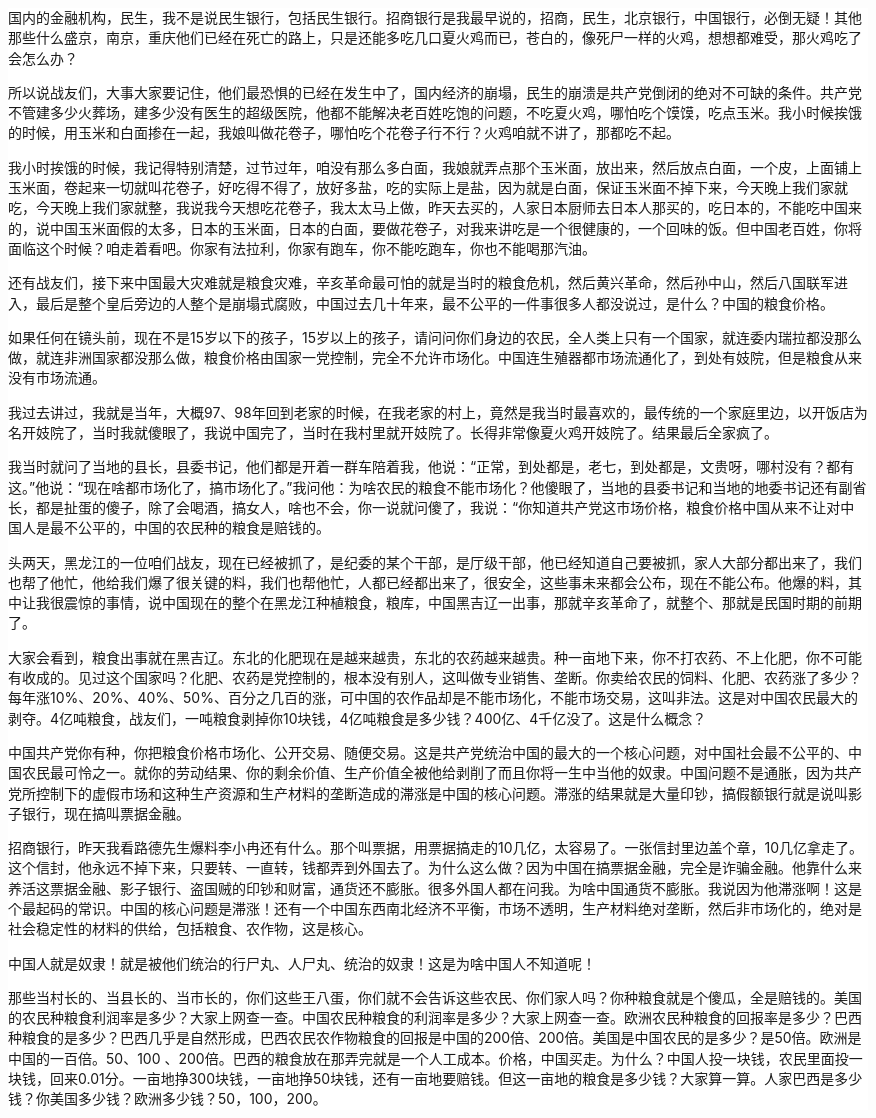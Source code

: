 

国内的金融机构，民生，我不是说民生银行，包括民生银行。招商银行是我最早说的，招商，民生，北京银行，中国银行，必倒无疑！其他那些什么盛京，南京，重庆他们已经在死亡的路上，只是还能多吃几口夏火鸡而已，苍白的，像死尸一样的火鸡，想想都难受，那火鸡吃了会怎么办？



所以说战友们，大事大家要记住，他们最恐惧的已经在发生中了，国内经济的崩塌，民生的崩溃是共产党倒闭的绝对不可缺的条件。共产党不管建多少火葬场，建多少没有医生的超级医院，他都不能解决老百姓吃饱的问题，不吃夏火鸡，哪怕吃个馍馍，吃点玉米。我小时候挨饿的时候，用玉米和白面掺在一起，我娘叫做花卷子，哪怕吃个花卷子行不行？火鸡咱就不讲了，那都吃不起。



我小时挨饿的时候，我记得特别清楚，过节过年，咱没有那么多白面，我娘就弄点那个玉米面，放出来，然后放点白面，一个皮，上面铺上玉米面，卷起来一切就叫花卷子，好吃得不得了，放好多盐，吃的实际上是盐，因为就是白面，保证玉米面不掉下来，今天晚上我们家就吃，今天晚上我们家就整，我说我今天想吃花卷子，我太太马上做，昨天去买的，人家日本厨师去日本人那买的，吃日本的，不能吃中国来的，说中国玉米面假的太多，日本的玉米面，日本的白面，要做花卷子，对我来讲吃是一个很健康的，一个回味的饭。但中国老百姓，你将面临这个时候？咱走着看吧。你家有法拉利，你家有跑车，你不能吃跑车，你也不能喝那汽油。



还有战友们，接下来中国最大灾难就是粮食灾难，辛亥革命最可怕的就是当时的粮食危机，然后黄兴革命，然后孙中山，然后八国联军进入，最后是整个皇后旁边的人整个是崩塌式腐败，中国过去几十年来，最不公平的一件事很多人都没说过，是什么？中国的粮食价格。



如果任何在镜头前，现在不是15岁以下的孩子，15岁以上的孩子，请问问你们身边的农民，全人类上只有一个国家，就连委内瑞拉都没那么做，就连非洲国家都没那么做，粮食价格由国家一党控制，完全不允许市场化。中国连生殖器都市场流通化了，到处有妓院，但是粮食从来没有市场流通。



我过去讲过，我就是当年，大概97、98年回到老家的时候，在我老家的村上，竟然是我当时最喜欢的，最传统的一个家庭里边，以开饭店为名开妓院了，当时我就傻眼了，我说中国完了，当时在我村里就开妓院了。长得非常像夏火鸡开妓院了。结果最后全家疯了。



我当时就问了当地的县长，县委书记，他们都是开着一群车陪着我，他说：“正常，到处都是，老七，到处都是，文贵呀，哪村没有？都有这。”他说：“现在啥都市场化了，搞市场化了。”我问他：为啥农民的粮食不能市场化？他傻眼了，当地的县委书记和当地的地委书记还有副省长，都是扯蛋的傻子，除了会喝酒，搞女人，啥也不会，你一说就问傻了，我说：“你知道共产党这市场价格，粮食价格中国从来不让对中国人是最不公平的，中国的农民种的粮食是赔钱的。



头两天，黑龙江的一位咱们战友，现在已经被抓了，是纪委的某个干部，是厅级干部，他已经知道自己要被抓，家人大部分都出来了，我们也帮了他忙，他给我们爆了很关键的料，我们也帮他忙，人都已经都出来了，很安全，这些事未来都会公布，现在不能公布。他爆的料，其中让我很震惊的事情，说中国现在的整个在黑龙江种植粮食，粮库，中国黑吉辽一出事，那就辛亥革命了，就整个、那就是民国时期的前期了。



大家会看到，粮食出事就在黑吉辽。东北的化肥现在是越来越贵，东北的农药越来越贵。种一亩地下来，你不打农药、不上化肥，你不可能有收成的。见过这个国家吗？化肥、农药是党控制的，根本没有别人，这叫做专业销售、垄断。你卖给农民的饲料、化肥、农药涨了多少？每年涨10%、20%、40%、50%、百分之几百的涨，可中国的农作品却是不能市场化，不能市场交易，这叫非法。这是对中国农民最大的剥夺。4亿吨粮食，战友们，一吨粮食剥掉你10块钱，4亿吨粮食是多少钱？400亿、4千亿没了。这是什么概念？



中国共产党你有种，你把粮食价格市场化、公开交易、随便交易。这是共产党统治中国的最大的一个核心问题，对中国社会最不公平的、中国农民最可怜之一。就你的劳动结果、你的剩余价值、生产价值全被他给剥削了而且你将一生中当他的奴隶。中国问题不是通胀，因为共产党所控制下的虚假市场和这种生产资源和生产材料的垄断造成的滞涨是中国的核心问题。滞涨的结果就是大量印钞，搞假额银行就是说叫影子银行，现在搞叫票据金融。



招商银行，昨天我看路德先生爆料李小冉还有什么。那个叫票据，用票据搞走的10几亿，太容易了。一张信封里边盖个章，10几亿拿走了。这个信封，他永远不掉下来，只要转、一直转，钱都弄到外国去了。为什么这么做？因为中国在搞票据金融，完全是诈骗金融。他靠什么来养活这票据金融、影子银行、盗国贼的印钞和财富，通货还不膨胀。很多外国人都在问我。为啥中国通货不膨胀。我说因为他滞涨啊！这是个最起码的常识。中国的核心问题是滞涨！还有一个中国东西南北经济不平衡，市场不透明，生产材料绝对垄断，然后非市场化的，绝对是社会稳定性的材料的供给，包括粮食、农作物，这是核心。



中国人就是奴隶！就是被他们统治的行尸丸、人尸丸、统治的奴隶！这是为啥中国人不知道呢！



那些当村长的、当县长的、当市长的，你们这些王八蛋，你们就不会告诉这些农民、你们家人吗？你种粮食就是个傻瓜，全是赔钱的。美国的农民种粮食利润率是多少？大家上网查一查。中国农民种粮食的利润率是多少？大家上网查一查。欧洲农民种粮食的回报率是多少？巴西种粮食的是多少？巴西几乎是自然形成，巴西农民农作物粮食的回报是中国的200倍、200倍。美国是中国农民的是多少？是50倍。欧洲是中国的一百倍。50、100 、200倍。巴西的粮食放在那弄完就是一个人工成本。价格，中国买走。为什么？中国人投一块钱，农民里面投一块钱，回来0.01分。一亩地挣300块钱，一亩地挣50块钱，还有一亩地要赔钱。但这一亩地的粮食是多少钱？大家算一算。人家巴西是多少钱？你美国多少钱？欧洲多少钱？50，100，200。
